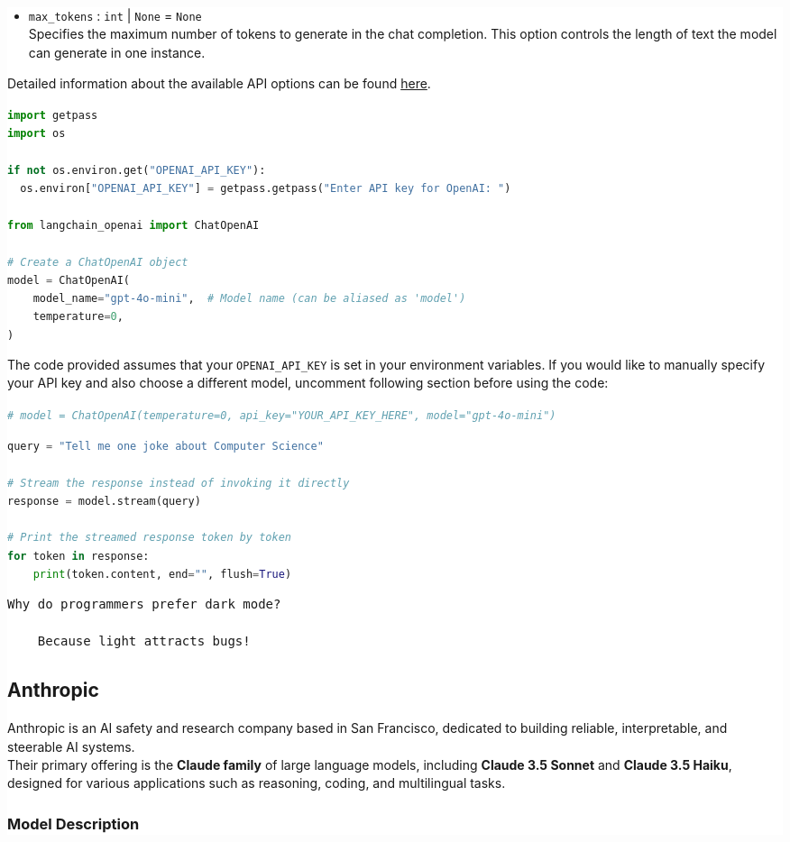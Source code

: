 - ```max_tokens``` : ```int``` | ```None``` = ```None```    
  Specifies the maximum number of tokens to generate in the chat completion. This option controls the length of text the model can generate in one instance.

Detailed information about the available API options can be found [here](https://python.langchain.com/api_reference/openai/chat_models/langchain_openai.chat_models.base.ChatOpenAI.html).

```python
import getpass
import os

if not os.environ.get("OPENAI_API_KEY"):
  os.environ["OPENAI_API_KEY"] = getpass.getpass("Enter API key for OpenAI: ")

from langchain_openai import ChatOpenAI

# Create a ChatOpenAI object
model = ChatOpenAI(
    model_name="gpt-4o-mini",  # Model name (can be aliased as 'model')
    temperature=0,
)
```

The code provided assumes that your ```OPENAI_API_KEY``` is set in your environment variables. If you would like to manually specify your API key and also choose a different model, uncomment following section before using the code:

```python
# model = ChatOpenAI(temperature=0, api_key="YOUR_API_KEY_HERE", model="gpt-4o-mini")
```

```python
query = "Tell me one joke about Computer Science"

# Stream the response instead of invoking it directly
response = model.stream(query)

# Print the streamed response token by token
for token in response:
    print(token.content, end="", flush=True)
```

<pre class="custom">Why do programmers prefer dark mode?
    
    Because light attracts bugs!</pre>

## Anthropic

Anthropic is an AI safety and research company based in San Francisco, dedicated to building reliable, interpretable, and steerable AI systems.   
Their primary offering is the **Claude family** of large language models, including **Claude 3.5 Sonnet** and **Claude 3.5 Haiku**, designed for various applications such as reasoning, coding, and multilingual tasks.

### Model Description
